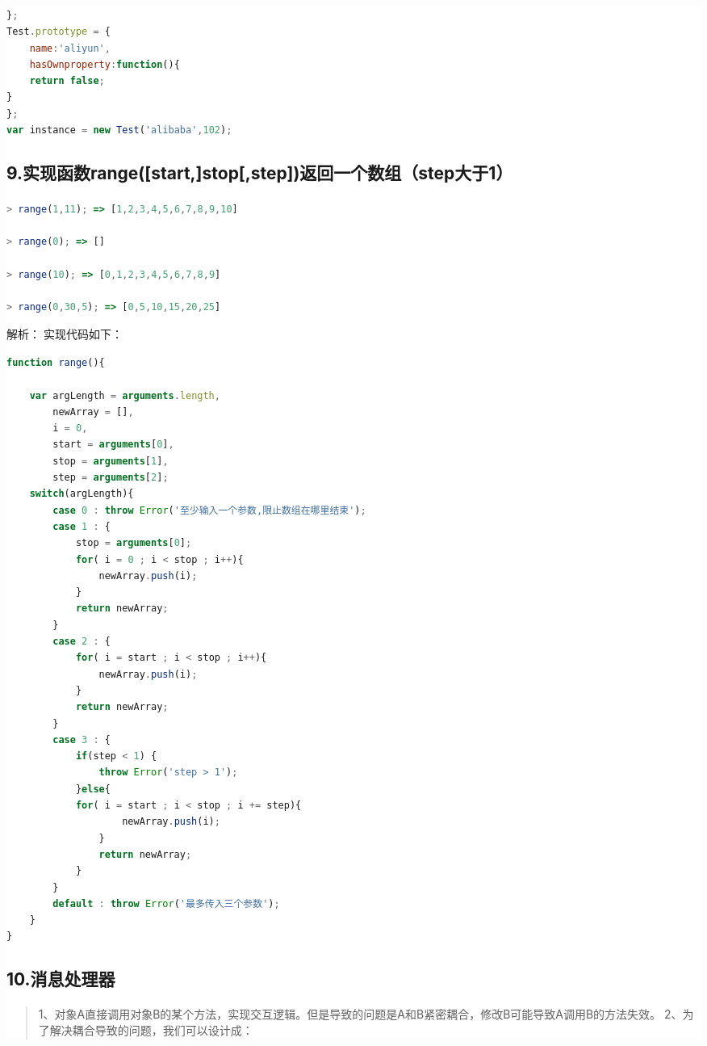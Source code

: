 ```JavaScript
};
Test.prototype = {
	name:'aliyun',
	hasOwnproperty:function(){
	return false;
}
};
var instance = new Test('alibaba',102);
```
## 9.实现函数range([start,]stop[,step])返回一个数组（step大于1）
```JavaScript
> range(1,11); => [1,2,3,4,5,6,7,8,9,10]

> range(0); => []

> range(10); => [0,1,2,3,4,5,6,7,8,9]

> range(0,30,5); => [0,5,10,15,20,25]
```
<i class="icon-pencil"></i> 解析：
实现代码如下：
```JavaScript
function range(){
    
	var argLength = arguments.length,
	    newArray = [],
	    i = 0,
	    start = arguments[0],
	    stop = arguments[1],
	    step = arguments[2];
	switch(argLength){
		case 0 : throw Error('至少输入一个参数,限止数组在哪里结束');
		case 1 : {
		    stop = arguments[0];
		    for( i = 0 ; i < stop ; i++){
		    	newArray.push(i);
		    }
		    return newArray;
		}
		case 2 : {
		    for( i = start ; i < stop ; i++){
		    	newArray.push(i);
		    }
		    return newArray;
		}
		case 3 : {
		    if(step < 1) {
		        throw Error('step > 1');
		    }else{
			for( i = start ; i < stop ; i += step){
		    		newArray.push(i);
		    	}
		    	return newArray;
		    }
		}
		default : throw Error('最多传入三个参数');
	}
}
```
## 10.消息处理器
>1、对象A直接调用对象B的某个方法，实现交互逻辑。但是导致的问题是A和B紧密耦合，修改B可能导致A调用B的方法失效。
>2、为了解决耦合导致的问题，我们可以设计成：
